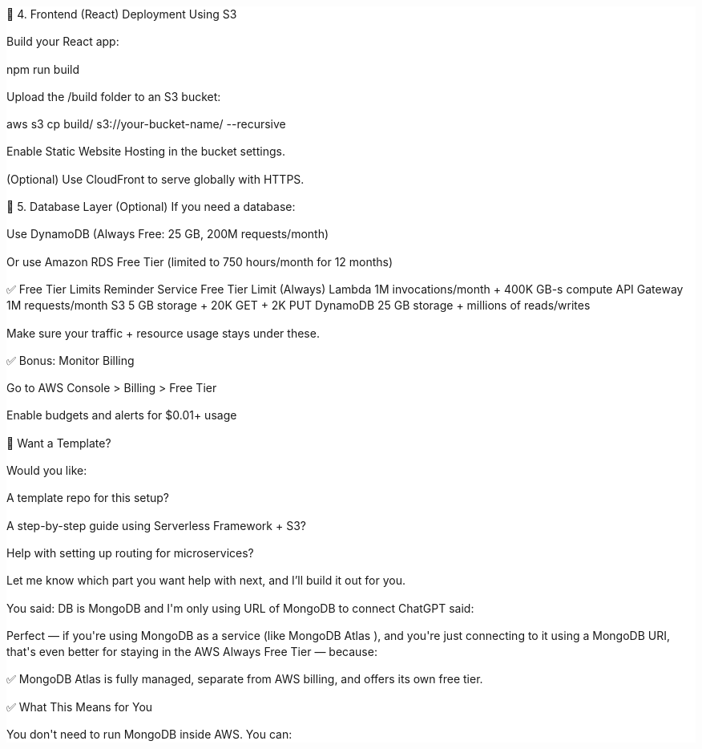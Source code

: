 🧱 4. Frontend (React) Deployment Using S3

Build your React app:

npm run build


Upload the /build folder to an S3 bucket:

aws s3 cp build/ s3://your-bucket-name/ --recursive


Enable Static Website Hosting in the bucket settings.

(Optional) Use CloudFront to serve globally with HTTPS.

🧠 5. Database Layer (Optional)
If you need a database:

Use DynamoDB (Always Free: 25 GB, 200M requests/month)

Or use Amazon RDS Free Tier (limited to 750 hours/month for 12 months)

✅ Free Tier Limits Reminder
Service	Free Tier Limit (Always)
Lambda	1M invocations/month + 400K GB-s compute
API Gateway	1M requests/month
S3	5 GB storage + 20K GET + 2K PUT
DynamoDB	25 GB storage + millions of reads/writes

Make sure your traffic + resource usage stays under these.

✅ Bonus: Monitor Billing

Go to AWS Console > Billing > Free Tier

Enable budgets and alerts for $0.01+ usage

🚀 Want a Template?

Would you like:

A template repo for this setup?

A step-by-step guide using Serverless Framework + S3?

Help with setting up routing for microservices?

Let me know which part you want help with next, and I’ll build it out for you.

You said:
DB is MongoDB and I'm only using URL of MongoDB to connect 
ChatGPT said:

Perfect — if you're using MongoDB as a service (like MongoDB Atlas
), and you're just connecting to it using a MongoDB URI, that's even better for staying in the AWS Always Free Tier — because:

✅ MongoDB Atlas is fully managed, separate from AWS billing, and offers its own free tier.

✅ What This Means for You

You don't need to run MongoDB inside AWS. You can:
